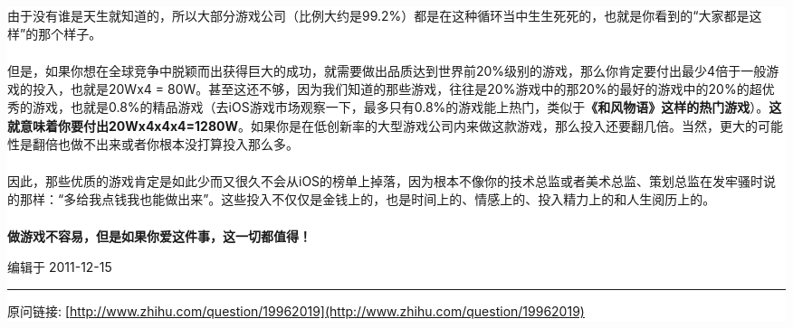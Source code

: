 由于没有谁是天生就知道的，所以大部分游戏公司（比例大约是99.2%）都是在这种循环当中生生死死的，也就是你看到的“大家都是这样”的那个样子。</u></b>  <br><br> 但是，如果你想在全球竞争中脱颖而出获得巨大的成功，就需要做出品质达到世界前20%级别的游戏，那么你肯定要付出最少4倍于一般游戏的投入，也就是20Wx4 = 80W。甚至这还不够，因为我们知道的那些游戏，往往是20%游戏中的那20%的最好的游戏中的20%的超优秀的游戏，也就是0.8%的精品游戏（去iOS游戏市场观察一下，最多只有0.8%的游戏能上热门，类似于<b>《和风物语》这样的热门游戏</b>）。<b>这就意味着你要付出20Wx4x4x4=1280W</b>。如果你是在低创新率的大型游戏公司内来做这款游戏，那么投入还要翻几倍。当然，更大的可能性是翻倍也做不出来或者你根本没打算投入那么多。               <br><br> 因此，那些优质的游戏肯定是如此少而又很久不会从iOS的榜单上掉落，因为根本不像你的技术总监或者美术总监、策划总监在发牢骚时说的那样：“多给我点钱我也能做出来”。这些投入不仅仅是金钱上的，也是时间上的、情感上的、投入精力上的和人生阅历上的。               <br><br><b>做游戏不容易，但是如果你爱这件事，这一切都值得！</b>



编辑于 2011-12-15



---
原问链接: [http://www.zhihu.com/question/19962019](http://www.zhihu.com/question/19962019)